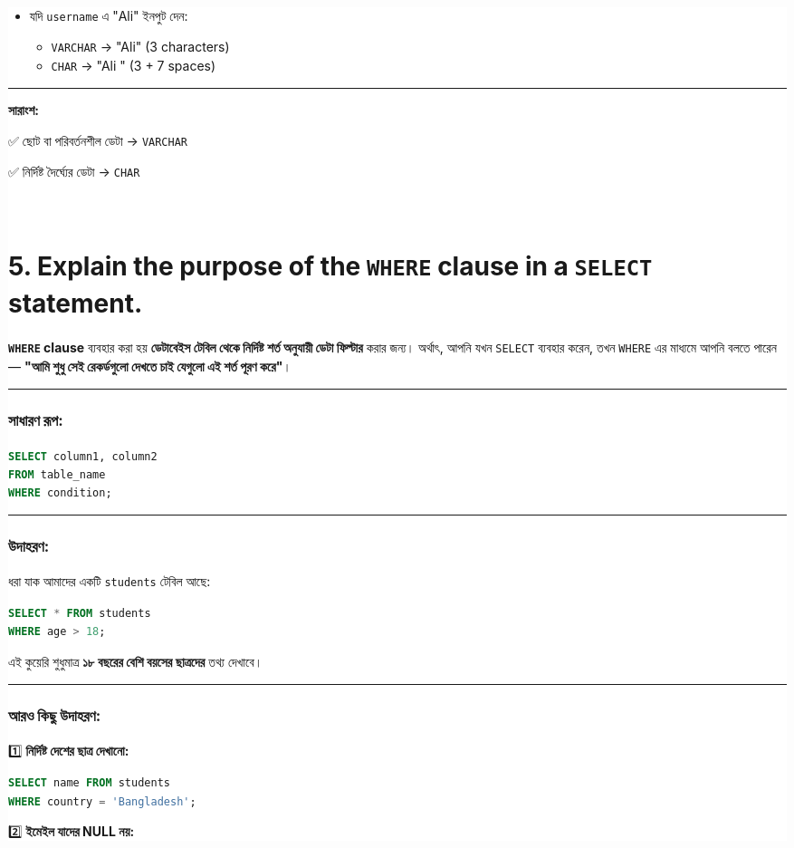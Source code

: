 * যদি `username` এ "Ali" ইনপুট দেন:

  * `VARCHAR` → "Ali" (3 characters)
  * `CHAR` → "Ali       " (3 + 7 spaces)

---

**সারাংশ:**

✅ ছোট বা পরিবর্তনশীল ডেটা → `VARCHAR`

✅ নির্দিষ্ট দৈর্ঘ্যের ডেটা → `CHAR`

<br>

# 5. Explain the purpose of the `WHERE` clause in a `SELECT` statement.


**`WHERE` clause** ব্যবহার করা হয় **ডেটাবেইস টেবিল থেকে নির্দিষ্ট শর্ত অনুযায়ী ডেটা ফিল্টার** করার জন্য। অর্থাৎ, আপনি যখন `SELECT` ব্যবহার করেন, তখন `WHERE` এর মাধ্যমে আপনি বলতে পারেন— **"আমি শুধু সেই রেকর্ডগুলো দেখতে চাই যেগুলো এই শর্ত পূরণ করে"**।

---

###  সাধারণ রূপ:

```sql
SELECT column1, column2
FROM table_name
WHERE condition;
```

---

###  উদাহরণ:

ধরা যাক আমাদের একটি `students` টেবিল আছে:

```sql
SELECT * FROM students
WHERE age > 18;
```

এই কুয়েরি শুধুমাত্র **১৮ বছরের বেশি বয়সের ছাত্রদের** তথ্য দেখাবে।

---

###  আরও কিছু উদাহরণ:

1️⃣ **নির্দিষ্ট দেশের ছাত্র দেখানো:**

```sql
SELECT name FROM students
WHERE country = 'Bangladesh';
```

2️⃣ **ইমেইল যাদের NULL নয়:**
